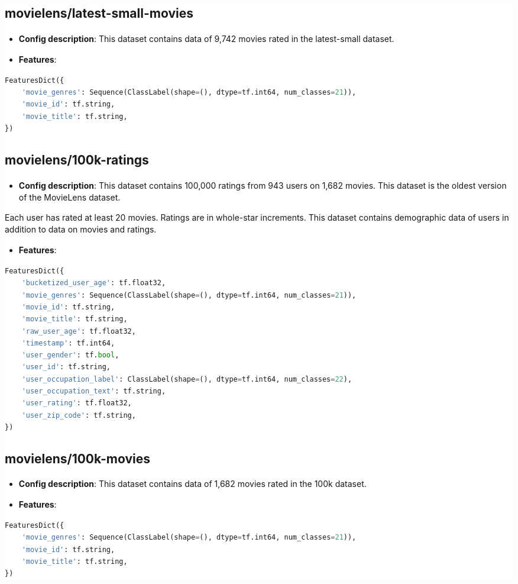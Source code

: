 ## movielens/latest-small-movies

*   **Config description**: This dataset contains data of 9,742 movies rated in
    the latest-small dataset.

*   **Features**:

```python
FeaturesDict({
    'movie_genres': Sequence(ClassLabel(shape=(), dtype=tf.int64, num_classes=21)),
    'movie_id': tf.string,
    'movie_title': tf.string,
})
```

## movielens/100k-ratings

*   **Config description**: This dataset contains 100,000 ratings from 943 users
    on 1,682 movies. This dataset is the oldest version of the MovieLens
    dataset.

Each user has rated at least 20 movies. Ratings are in whole-star increments.
This dataset contains demographic data of users in addition to data on movies
and ratings.

*   **Features**:

```python
FeaturesDict({
    'bucketized_user_age': tf.float32,
    'movie_genres': Sequence(ClassLabel(shape=(), dtype=tf.int64, num_classes=21)),
    'movie_id': tf.string,
    'movie_title': tf.string,
    'raw_user_age': tf.float32,
    'timestamp': tf.int64,
    'user_gender': tf.bool,
    'user_id': tf.string,
    'user_occupation_label': ClassLabel(shape=(), dtype=tf.int64, num_classes=22),
    'user_occupation_text': tf.string,
    'user_rating': tf.float32,
    'user_zip_code': tf.string,
})
```

## movielens/100k-movies

*   **Config description**: This dataset contains data of 1,682 movies rated in
    the 100k dataset.

*   **Features**:

```python
FeaturesDict({
    'movie_genres': Sequence(ClassLabel(shape=(), dtype=tf.int64, num_classes=21)),
    'movie_id': tf.string,
    'movie_title': tf.string,
})
```
